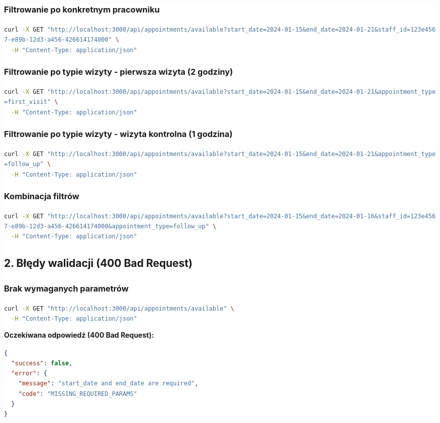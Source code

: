### Filtrowanie po konkretnym pracowniku

```bash
curl -X GET "http://localhost:3000/api/appointments/available?start_date=2024-01-15&end_date=2024-01-21&staff_id=123e4567-e89b-12d3-a456-426614174000" \
  -H "Content-Type: application/json"
```

### Filtrowanie po typie wizyty - pierwsza wizyta (2 godziny)

```bash
curl -X GET "http://localhost:3000/api/appointments/available?start_date=2024-01-15&end_date=2024-01-21&appointment_type=first_visit" \
  -H "Content-Type: application/json"
```

### Filtrowanie po typie wizyty - wizyta kontrolna (1 godzina)

```bash
curl -X GET "http://localhost:3000/api/appointments/available?start_date=2024-01-15&end_date=2024-01-21&appointment_type=follow_up" \
  -H "Content-Type: application/json"
```

### Kombinacja filtrów

```bash
curl -X GET "http://localhost:3000/api/appointments/available?start_date=2024-01-15&end_date=2024-01-16&staff_id=123e4567-e89b-12d3-a456-426614174000&appointment_type=follow_up" \
  -H "Content-Type: application/json"
```

## 2. Błędy walidacji (400 Bad Request)

### Brak wymaganych parametrów

```bash
curl -X GET "http://localhost:3000/api/appointments/available" \
  -H "Content-Type: application/json"
```

**Oczekiwana odpowiedź (400 Bad Request):**

```json
{
  "success": false,
  "error": {
    "message": "start_date and end_date are required",
    "code": "MISSING_REQUIRED_PARAMS"
  }
}
```
